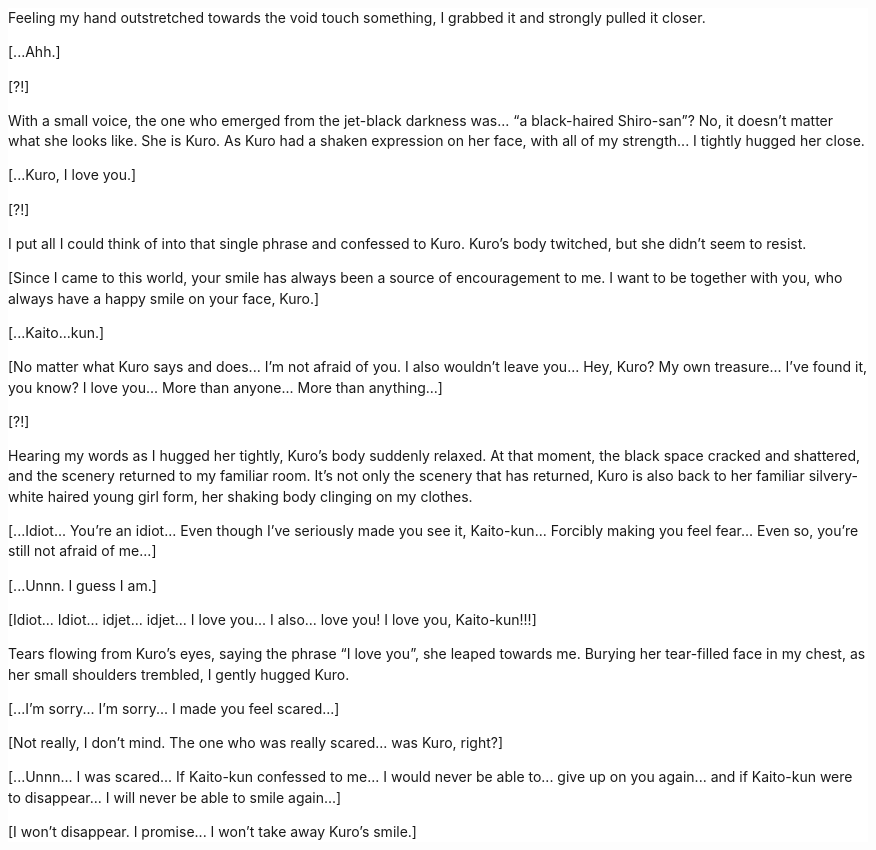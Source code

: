 Feeling my hand outstretched towards the void touch something, I grabbed it and
strongly pulled it closer.

[...Ahh.]

[?!]

With a small voice, the one who emerged from the jet-black darkness was... “a
black-haired Shiro-san”? No, it doesn’t matter what she looks like. She is Kuro.
As Kuro had a shaken expression on her face, with all of my strength... I
tightly hugged her close.

[...Kuro, I love you.]

[?!]

I put all I could think of into that single phrase and confessed to Kuro. Kuro’s
body twitched, but she didn’t seem to resist.

[Since I came to this world, your smile has always been a source of
encouragement to me. I want to be together with you, who always have a happy
smile on your face, Kuro.]

[...Kaito...kun.]

[No matter what Kuro says and does... I’m not afraid of you. I also wouldn’t
leave you... Hey, Kuro? My own treasure... I’ve found it, you know? I love
you... More than anyone... More than anything...]

[?!]

Hearing my words as I hugged her tightly, Kuro’s body suddenly relaxed. At that
moment, the black space cracked and shattered, and the scenery returned to my
familiar room. It’s not only the scenery that has returned, Kuro is also back to
her familiar silvery-white haired young girl form, her shaking body clinging on
my clothes.

[...Idiot... You’re an idiot... Even though I’ve seriously made you see it,
Kaito-kun... Forcibly making you feel fear... Even so, you’re still not afraid
of me...]

[...Unnn. I guess I am.]

[Idiot... Idiot... idjet... idjet... I love you... I also... love you! I love
you, Kaito-kun!!!]

Tears flowing from Kuro’s eyes, saying the phrase “I love you”, she leaped
towards me. Burying her tear-filled face in my chest, as her small shoulders
trembled, I gently hugged Kuro.

[...I’m sorry... I’m sorry... I made you feel scared...]

[Not really, I don’t mind. The one who was really scared... was Kuro, right?]

[...Unnn... I was scared... If Kaito-kun confessed to me... I would never be
able to... give up on you again... and if Kaito-kun were to disappear... I will
never be able to smile again...]

[I won’t disappear. I promise... I won’t take away Kuro’s smile.]
